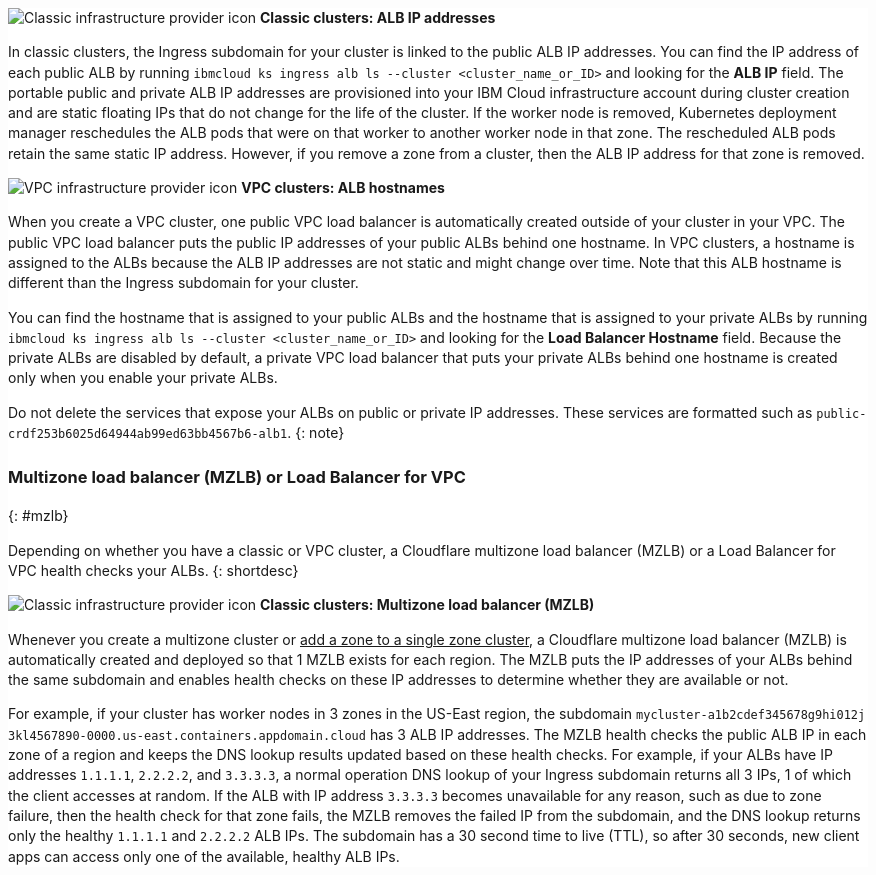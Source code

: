 <img src="images/icon-classic.png" alt="Classic infrastructure provider icon" width="15" style="width:15px; border-style: none"/> **Classic clusters: ALB IP addresses**

In classic clusters, the Ingress subdomain for your cluster is linked to the public ALB IP addresses. You can find the IP address of each public ALB by running `ibmcloud ks ingress alb ls --cluster <cluster_name_or_ID>` and looking for the **ALB IP** field. The portable public and private ALB IP addresses are provisioned into your IBM Cloud infrastructure account during cluster creation and are static floating IPs that do not change for the life of the cluster. If the worker node is removed, Kubernetes deployment manager reschedules the ALB pods that were on that worker to another worker node in that zone. The rescheduled ALB pods retain the same static IP address. However, if you remove a zone from a cluster, then the ALB IP address for that zone is removed.

<img src="images/icon-vpc.png" alt="VPC infrastructure provider icon" width="15" style="width:15px; border-style: none"/> **VPC clusters: ALB hostnames**

When you create a VPC cluster, one public VPC load balancer is automatically created outside of your cluster in your VPC. The public VPC load balancer puts the public IP addresses of your public ALBs behind one hostname. In VPC clusters, a hostname is assigned to the ALBs because the ALB IP addresses are not static and might change over time. Note that this ALB hostname is different than the Ingress subdomain for your cluster.

You can find the hostname that is assigned to your public ALBs and the hostname that is assigned to your private ALBs by running `ibmcloud ks ingress alb ls --cluster <cluster_name_or_ID>` and looking for the **Load Balancer Hostname** field. Because the private ALBs are disabled by default, a private VPC load balancer that puts your private ALBs behind one hostname is created only when you enable your private ALBs.

Do not delete the services that expose your ALBs on public or private IP addresses. These services are formatted such as `public-crdf253b6025d64944ab99ed63bb4567b6-alb1`.
{: note}

### Multizone load balancer (MZLB) or Load Balancer for VPC
{: #mzlb}

Depending on whether you have a classic or VPC cluster, a Cloudflare multizone load balancer (MZLB) or a Load Balancer for VPC health checks your ALBs.
{: shortdesc}

<img src="images/icon-classic.png" alt="Classic infrastructure provider icon" width="15" style="width:15px; border-style: none"/> **Classic clusters: Multizone load balancer (MZLB)**

Whenever you create a multizone cluster or [add a zone to a single zone cluster](/docs/containers?topic=containers-add_workers#add_zone), a Cloudflare multizone load balancer (MZLB) is automatically created and deployed so that 1 MZLB exists for each region. The MZLB puts the IP addresses of your ALBs behind the same subdomain and enables health checks on these IP addresses to determine whether they are available or not.

For example, if your cluster has worker nodes in 3 zones in the US-East region, the subdomain `mycluster-a1b2cdef345678g9hi012j3kl4567890-0000.us-east.containers.appdomain.cloud` has 3 ALB IP addresses. The MZLB health checks the public ALB IP in each zone of a region and keeps the DNS lookup results updated based on these health checks. For example, if your ALBs have IP addresses `1.1.1.1`, `2.2.2.2`, and `3.3.3.3`, a normal operation DNS lookup of your Ingress subdomain returns all 3 IPs, 1 of which the client accesses at random. If the ALB with IP address `3.3.3.3` becomes unavailable for any reason, such as due to zone failure, then the health check for that zone fails, the MZLB removes the failed IP from the subdomain, and the DNS lookup returns only the healthy `1.1.1.1` and `2.2.2.2` ALB IPs. The subdomain has a 30 second time to live (TTL), so after 30 seconds, new client apps can access only one of the available, healthy ALB IPs.
